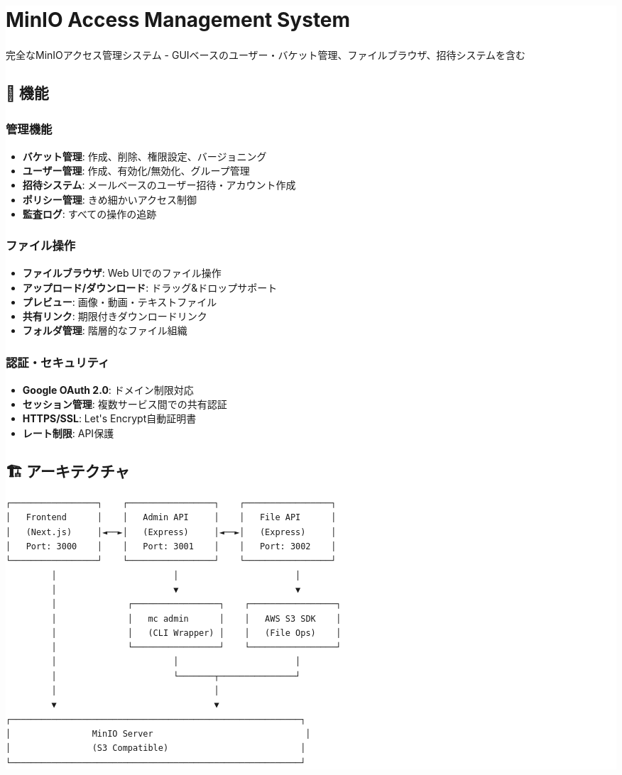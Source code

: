 # MinIO Access Management System

完全なMinIOアクセス管理システム - GUIベースのユーザー・バケット管理、ファイルブラウザ、招待システムを含む

## 🚀 機能

### 管理機能
- **バケット管理**: 作成、削除、権限設定、バージョニング
- **ユーザー管理**: 作成、有効化/無効化、グループ管理
- **招待システム**: メールベースのユーザー招待・アカウント作成
- **ポリシー管理**: きめ細かいアクセス制御
- **監査ログ**: すべての操作の追跡

### ファイル操作
- **ファイルブラウザ**: Web UIでのファイル操作
- **アップロード/ダウンロード**: ドラッグ&ドロップサポート
- **プレビュー**: 画像・動画・テキストファイル
- **共有リンク**: 期限付きダウンロードリンク
- **フォルダ管理**: 階層的なファイル組織

### 認証・セキュリティ
- **Google OAuth 2.0**: ドメイン制限対応
- **セッション管理**: 複数サービス間での共有認証
- **HTTPS/SSL**: Let's Encrypt自動証明書
- **レート制限**: API保護

## 🏗️ アーキテクチャ

```
┌─────────────────┐    ┌─────────────────┐    ┌─────────────────┐
│   Frontend      │    │   Admin API     │    │   File API      │
│   (Next.js)     │◄──►│   (Express)     │◄──►│   (Express)     │
│   Port: 3000    │    │   Port: 3001    │    │   Port: 3002    │
└─────────────────┘    └─────────────────┘    └─────────────────┘
         │                       │                       │
         │                       ▼                       ▼
         │              ┌─────────────────┐    ┌─────────────────┐
         │              │   mc admin      │    │   AWS S3 SDK    │
         │              │   (CLI Wrapper) │    │   (File Ops)    │
         │              └─────────────────┘    └─────────────────┘
         │                       │                       │
         │                       └───────┬───────────────┘
         │                               │
         ▼                               ▼
┌─────────────────────────────────────────────────────────┐
│                MinIO Server                              │
│                (S3 Compatible)                          │
└─────────────────────────────────────────────────────────┘
```
